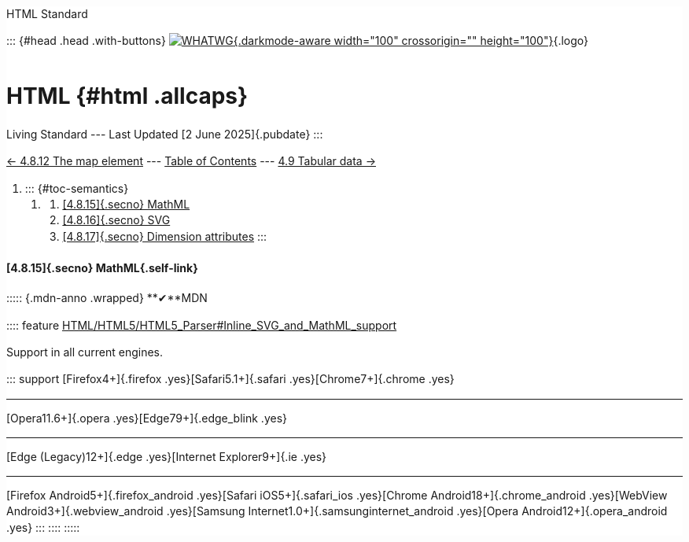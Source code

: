 HTML Standard

::: {#head .head .with-buttons}
[![WHATWG](https://resources.whatwg.org/logo.svg){.darkmode-aware
width="100" crossorigin="" height="100"}](https://whatwg.org/){.logo}

# HTML {#html .allcaps}

Living Standard --- Last Updated [2 June 2025]{.pubdate}
:::

[← 4.8.12 The map element](image-maps.html) --- [Table of Contents](./)
--- [4.9 Tabular data →](tables.html)

1.  ::: {#toc-semantics}
    1.  1.  [[4.8.15]{.secno}
            MathML](embedded-content-other.html#mathml)
        2.  [[4.8.16]{.secno} SVG](embedded-content-other.html#svg-0)
        3.  [[4.8.17]{.secno} Dimension
            attributes](embedded-content-other.html#dimension-attributes)
    :::

#### [4.8.15]{.secno} MathML[](#mathml){.self-link}

::::: {.mdn-anno .wrapped}
**✔**MDN

:::: feature
[HTML/HTML5/HTML5_Parser#Inline_SVG_and_MathML_support](https://developer.mozilla.org/en-US/docs/Web/Guide/HTML/HTML5/HTML5_Parser#Inline_SVG_and_MathML_support "To build websites, you should know about HTML — the fundamental technology used to define the structure of a webpage. HTML is used to specify whether your web content should be recognized as a paragraph, list, heading, link, image, multimedia player, form, or one of many other available elements or even a new element that you define.")

Support in all current engines.

::: support
[Firefox4+]{.firefox .yes}[Safari5.1+]{.safari .yes}[Chrome7+]{.chrome
.yes}

------------------------------------------------------------------------

[Opera11.6+]{.opera .yes}[Edge79+]{.edge_blink .yes}

------------------------------------------------------------------------

[Edge (Legacy)12+]{.edge .yes}[Internet Explorer9+]{.ie .yes}

------------------------------------------------------------------------

[Firefox Android5+]{.firefox_android .yes}[Safari iOS5+]{.safari_ios
.yes}[Chrome Android18+]{.chrome_android .yes}[WebView
Android3+]{.webview_android .yes}[Samsung
Internet1.0+]{.samsunginternet_android .yes}[Opera
Android12+]{.opera_android .yes}
:::
::::
:::::
